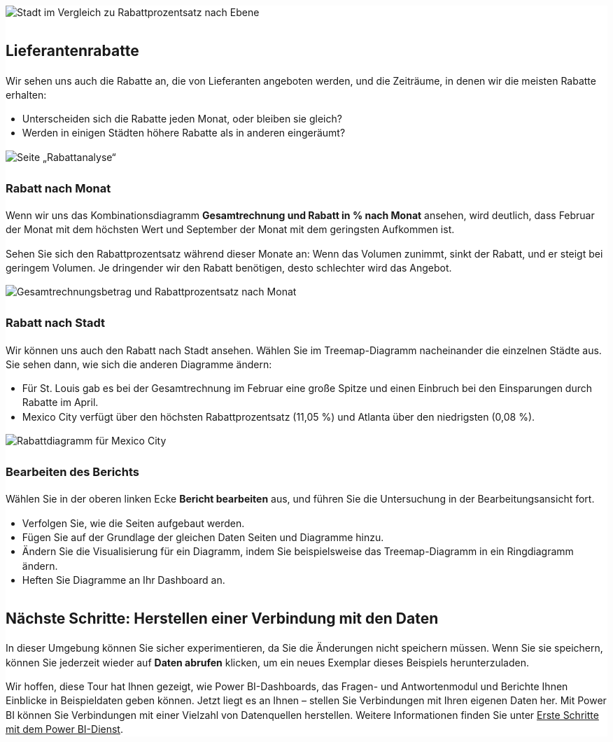    ![Stadt im Vergleich zu Rabattprozentsatz nach Ebene](media/sample-procurement/pbi_procsample_miamitreemap2.png)

## <a name="vendor-discounts"></a>Lieferantenrabatte
Wir sehen uns auch die Rabatte an, die von Lieferanten angeboten werden, und die Zeiträume, in denen wir die meisten Rabatte erhalten:
* Unterscheiden sich die Rabatte jeden Monat, oder bleiben sie gleich?
* Werden in einigen Städten höhere Rabatte als in anderen eingeräumt?

![Seite „Rabattanalyse“](media/sample-procurement/procurement4.png)

### <a name="discount-by-month"></a>Rabatt nach Monat
Wenn wir uns das Kombinationsdiagramm **Gesamtrechnung und Rabatt in % nach Monat** ansehen, wird deutlich, dass Februar der Monat mit dem höchsten Wert und September der Monat mit dem geringsten Aufkommen ist. 

Sehen Sie sich den Rabattprozentsatz während dieser Monate an: Wenn das Volumen zunimmt, sinkt der Rabatt, und er steigt bei geringem Volumen. Je dringender wir den Rabatt benötigen, desto schlechter wird das Angebot.

![Gesamtrechnungsbetrag und Rabattprozentsatz nach Monat](media/sample-procurement/procurement5.png)

### <a name="discount-by-city"></a>Rabatt nach Stadt
Wir können uns auch den Rabatt nach Stadt ansehen. Wählen Sie im Treemap-Diagramm nacheinander die einzelnen Städte aus. Sie sehen dann, wie sich die anderen Diagramme ändern:

* Für St. Louis gab es bei der Gesamtrechnung im Februar eine große Spitze und einen Einbruch bei den Einsparungen durch Rabatte im April.
* Mexico City verfügt über den höchsten Rabattprozentsatz (11,05 %) und Atlanta über den niedrigsten (0,08 %).

![Rabattdiagramm für Mexico City](media/sample-procurement/procurement6.png)

### <a name="edit-the-report"></a>Bearbeiten des Berichts
Wählen Sie in der oberen linken Ecke **Bericht bearbeiten** aus, und führen Sie die Untersuchung in der Bearbeitungsansicht fort.

* Verfolgen Sie, wie die Seiten aufgebaut werden.
* Fügen Sie auf der Grundlage der gleichen Daten Seiten und Diagramme hinzu.
* Ändern Sie die Visualisierung für ein Diagramm, indem Sie beispielsweise das Treemap-Diagramm in ein Ringdiagramm ändern.
* Heften Sie Diagramme an Ihr Dashboard an.

## <a name="next-steps-connect-to-your-data"></a>Nächste Schritte: Herstellen einer Verbindung mit den Daten
In dieser Umgebung können Sie sicher experimentieren, da Sie die Änderungen nicht speichern müssen. Wenn Sie sie speichern, können Sie jederzeit wieder auf **Daten abrufen** klicken, um ein neues Exemplar dieses Beispiels herunterzuladen.

Wir hoffen, diese Tour hat Ihnen gezeigt, wie Power BI-Dashboards, das Fragen- und Antwortenmodul und Berichte Ihnen Einblicke in Beispieldaten geben können. Jetzt liegt es an Ihnen – stellen Sie Verbindungen mit Ihren eigenen Daten her. Mit Power BI können Sie Verbindungen mit einer Vielzahl von Datenquellen herstellen. Weitere Informationen finden Sie unter [Erste Schritte mit dem Power BI-Dienst](service-get-started.md).

